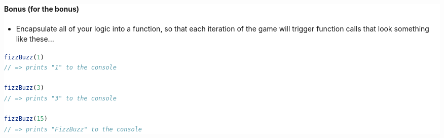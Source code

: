 #### Bonus (for the bonus)

* Encapsulate all of your logic into a function, so that each iteration of the game will trigger function calls that look something like these...

```js
fizzBuzz(1)
// => prints "1" to the console

fizzBuzz(3)
// => prints "3" to the console

fizzBuzz(15)
// => prints "FizzBuzz" to the console
```
